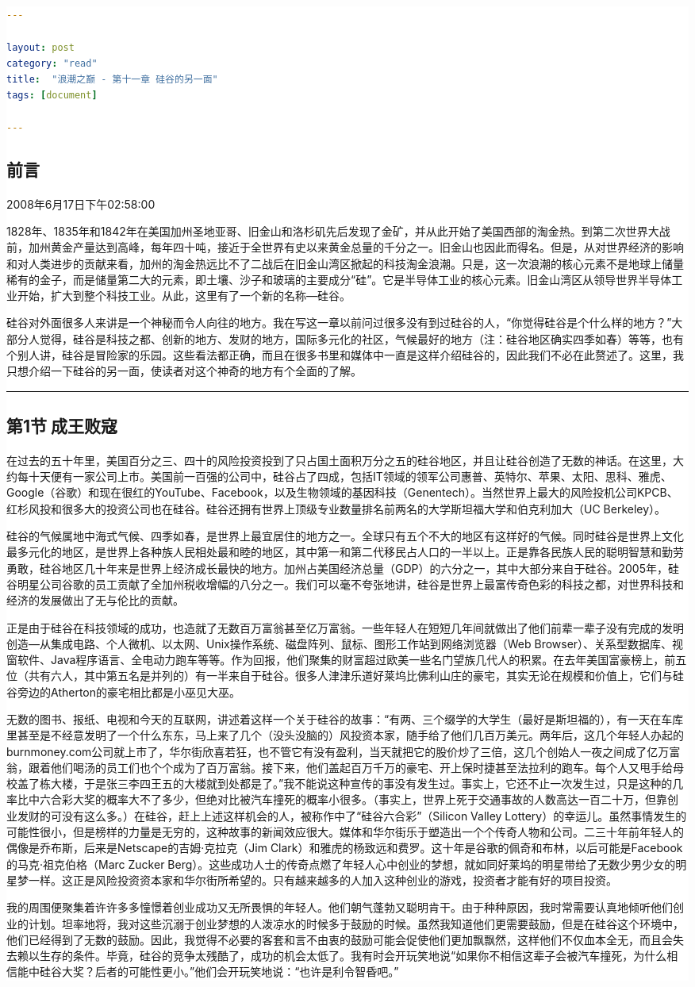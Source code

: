```yaml
---

layout: post
category: "read"
title:  "浪潮之巅 - 第十一章 硅谷的另一面"
tags: [document]

---
```





## 前言

2008年6月17日下午02:58:00

1828年、1835年和1842年在美国加州圣地亚哥、旧金山和洛杉矶先后发现了金矿，并从此开始了美国西部的淘金热。到第二次世界大战前，加州黄金产量达到高峰，每年四十吨，接近于全世界有史以来黄金总量的千分之一。旧金山也因此而得名。但是，从对世界经济的影响和对人类进步的贡献来看，加州的淘金热远比不了二战后在旧金山湾区掀起的科技淘金浪潮。只是，这一次浪潮的核心元素不是地球上储量稀有的金子，而是储量第二大的元素，即土壤、沙子和玻璃的主要成分“硅”。它是半导体工业的核心元素。旧金山湾区从领导世界半导体工业开始，扩大到整个科技工业。从此，这里有了一个新的名称—硅谷。

硅谷对外面很多人来讲是一个神秘而令人向往的地方。我在写这一章以前问过很多没有到过硅谷的人，“你觉得硅谷是个什么样的地方？”大部分人觉得，硅谷是科技之都、创新的地方、发财的地方，国际多元化的社区，气候最好的地方（注：硅谷地区确实四季如春）等等，也有个别人讲，硅谷是冒险家的乐园。这些看法都正确，而且在很多书里和媒体中一直是这样介绍硅谷的，因此我们不必在此赘述了。这里，我只想介绍一下硅谷的另一面，使读者对这个神奇的地方有个全面的了解。

---

## 第1节 成王败寇

在过去的五十年里，美国百分之三、四十的风险投资投到了只占国土面积万分之五的硅谷地区，并且让硅谷创造了无数的神话。在这里，大约每十天便有一家公司上市。美国前一百强的公司中，硅谷占了四成，包括IT领域的领军公司惠普、英特尔、苹果、太阳、思科、雅虎、Google（谷歌）和现在很红的YouTube、Facebook，以及生物领域的基因科技（Genentech）。当然世界上最大的风险投机公司KPCB、红杉风投和很多大的投资公司也在硅谷。硅谷还拥有世界上顶级专业数量排名前两名的大学斯坦福大学和伯克利加大（UC Berkeley）。

硅谷的气候属地中海式气候、四季如春，是世界上最宜居住的地方之一。全球只有五个不大的地区有这样好的气候。同时硅谷是世界上文化最多元化的地区，是世界上各种族人民相处最和睦的地区，其中第一和第二代移民占人口的一半以上。正是靠各民族人民的聪明智慧和勤劳勇敢，硅谷地区几十年来是世界上经济成长最快的地方。加州占美国经济总量（GDP）的六分之一，其中大部分来自于硅谷。2005年，硅谷明星公司谷歌的员工贡献了全加州税收增幅的八分之一。我们可以毫不夸张地讲，硅谷是世界上最富传奇色彩的科技之都，对世界科技和经济的发展做出了无与伦比的贡献。

正是由于硅谷在科技领域的成功，也造就了无数百万富翁甚至亿万富翁。一些年轻人在短短几年间就做出了他们前辈一辈子没有完成的发明创造—从集成电路、个人微机、以太网、Unix操作系统、磁盘阵列、鼠标、图形工作站到网络浏览器（Web Browser）、关系型数据库、视窗软件、Java程序语言、全电动力跑车等等。作为回报，他们聚集的财富超过欧美一些名门望族几代人的积累。在去年美国富豪榜上，前五位（共有六人，其中第五名是并列的）有一半来自于硅谷。很多人津津乐道好莱坞比佛利山庄的豪宅，其实无论在规模和价值上，它们与硅谷旁边的Atherton的豪宅相比都是小巫见大巫。

无数的图书、报纸、电视和今天的互联网，讲述着这样一个关于硅谷的故事：“有两、三个缀学的大学生（最好是斯坦福的），有一天在车库里甚至是不经意发明了一个什么东东，马上来了几个（没头没脑的）风投资本家，随手给了他们几百万美元。两年后，这几个年轻人办起的burnmoney.com公司就上市了，华尔街欣喜若狂，也不管它有没有盈利，当天就把它的股价炒了三倍，这几个创始人一夜之间成了亿万富翁，跟着他们喝汤的员工们也个个成为了百万富翁。接下来，他们盖起百万千万的豪宅、开上保时捷甚至法拉利的跑车。每个人又甩手给母校盖了栋大楼，于是张三李四王五的大楼就到处都是了。”我不能说这种宣传的事没有发生过。事实上，它还不止一次发生过，只是这种的几率比中六合彩大奖的概率大不了多少，但绝对比被汽车撞死的概率小很多。（事实上，世界上死于交通事故的人数高达一百二十万，但靠创业发财的可没有这么多。）在硅谷，赶上上述这样机会的人，被称作中了“硅谷六合彩”（Silicon Valley Lottery）的幸运儿。虽然事情发生的可能性很小，但是榜样的力量是无穷的，这种故事的新闻效应很大。媒体和华尔街乐于塑造出一个个传奇人物和公司。二三十年前年轻人的偶像是乔布斯，后来是Netscape的吉姆·克拉克（Jim Clark）和雅虎的杨致远和费罗。这十年是谷歌的佩奇和布林，以后可能是Facebook的马克·祖克伯格（Marc Zucker Berg）。这些成功人士的传奇点燃了年轻人心中创业的梦想，就如同好莱坞的明星带给了无数少男少女的明星梦一样。这正是风险投资资本家和华尔街所希望的。只有越来越多的人加入这种创业的游戏，投资者才能有好的项目投资。

我的周围便聚集着许许多多憧憬着创业成功又无所畏惧的年轻人。他们朝气蓬勃又聪明肯干。由于种种原因，我时常需要认真地倾听他们创业的计划。坦率地将，我对这些沉溺于创业梦想的人泼凉水的时候多于鼓励的时候。虽然我知道他们更需要鼓励，但是在硅谷这个环境中，他们已经得到了无数的鼓励。因此，我觉得不必要的客套和言不由衷的鼓励可能会促使他们更加飘飘然，这样他们不仅血本全无，而且会失去赖以生存的条件。毕竟，硅谷的竞争太残酷了，成功的机会太低了。我有时会开玩笑地说“如果你不相信这辈子会被汽车撞死，为什么相信能中硅谷大奖？后者的可能性更小。”他们会开玩笑地说：“也许是利令智昏吧。”

